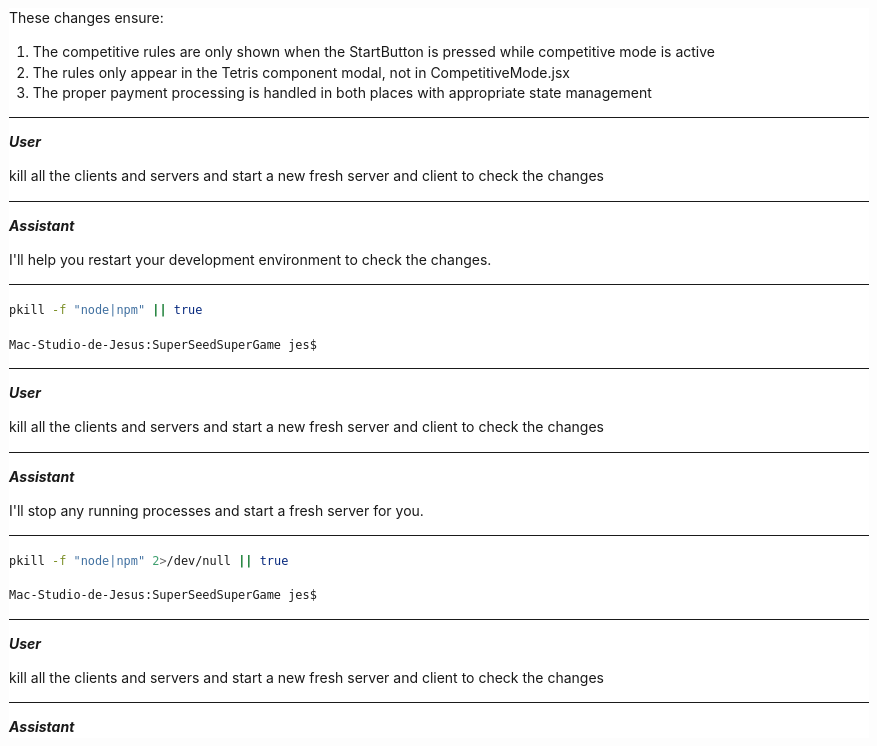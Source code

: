 These changes ensure:
1. The competitive rules are only shown when the StartButton is pressed while competitive mode is active
2. The rules only appear in the Tetris component modal, not in CompetitiveMode.jsx
3. The proper payment processing is handled in both places with appropriate state management

---

_**User**_

kill all the clients and servers and start a new fresh server and client to check the changes

---

_**Assistant**_

I'll help you restart your development environment to check the changes.

---

```bash
pkill -f "node|npm" || true
```

```
Mac-Studio-de-Jesus:SuperSeedSuperGame jes$ 

```

---

_**User**_

kill all the clients and servers and start a new fresh server and client to check the changes

---

_**Assistant**_

I'll stop any running processes and start a fresh server for you.

---

```bash
pkill -f "node|npm" 2>/dev/null || true
```

```
Mac-Studio-de-Jesus:SuperSeedSuperGame jes$ 

```

---

_**User**_

kill all the clients and servers and start a new fresh server and client to check the changes

---

_**Assistant**_
